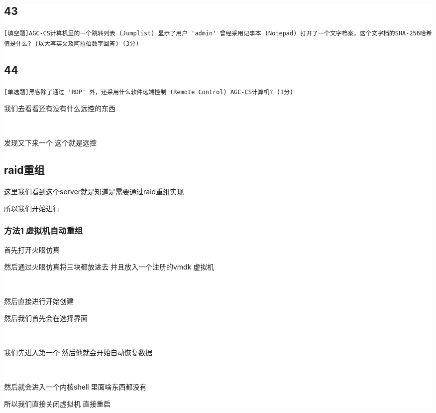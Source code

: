 ## 43

```cobol
[填空题]AGC-CS计算机里的一个跳转列表 (Jumplist) 显示了用户 'admin' 曾经采用记事本 (Notepad) 打开了一个文字档案，这个文字档的SHA-256哈希值是什么? (以大写英文及阿拉伯数字回答) (3分)
```

## 44

```cobol
[单选题]黑客除了通过 'RDP' 外，还采用什么软件远端控制 (Remote Control) AGC-CS计算机? (1分)
```

我们去看看还有没有什么远控的东西



<img src="https://i-blog.csdnimg.cn/blog_migrate/6d38267650f1caf96a0b9ed1571019d0.png" alt="" style="max-height:104px; box-sizing:content-box;" />


发现又下来一个 这个就是远控

## raid重组

这里我们看到这个server就是知道是需要通过raid重组实现

所以我们开始进行

### 方法1 虚拟机自动重组

首先打开火眼仿真

然后通过火眼仿真将三块都放进去 并且放入一个注册的vmdk 虚拟机



<img src="https://i-blog.csdnimg.cn/blog_migrate/4c9e094f6faf887c9186ce3918b31048.png" alt="" style="max-height:417px; box-sizing:content-box;" />


然后直接进行开始创建

然后我们首先会在选择界面



<img src="https://i-blog.csdnimg.cn/blog_migrate/aaa6434411e24b2c24d7a275b999a1fb.png" alt="" style="max-height:263px; box-sizing:content-box;" />


我们先进入第一个 然后他就会开始自动恢复数据



<img src="https://i-blog.csdnimg.cn/blog_migrate/759ae4cd4525efc1a4422799bf853d26.png" alt="" style="max-height:626px; box-sizing:content-box;" />


然后就会进入一个内核shell 里面啥东西都没有

所以我们直接关闭虚拟机 直接重启


